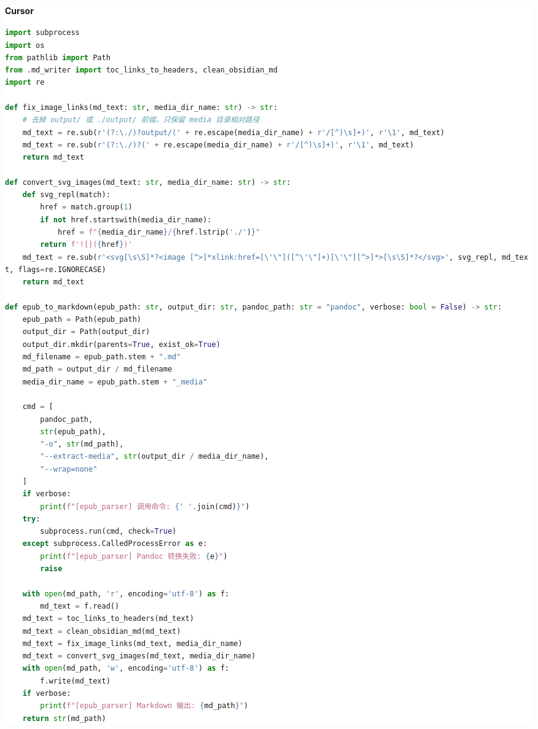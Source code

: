 
**Cursor**

```python
import subprocess
import os
from pathlib import Path
from .md_writer import toc_links_to_headers, clean_obsidian_md
import re

def fix_image_links(md_text: str, media_dir_name: str) -> str:
    # 去掉 output/ 或 ./output/ 前缀，只保留 media 目录相对路径
    md_text = re.sub(r'(?:\./)?output/(' + re.escape(media_dir_name) + r'/[^)\s]+)', r'\1', md_text)
    md_text = re.sub(r'(?:\./)?(' + re.escape(media_dir_name) + r'/[^)\s]+)', r'\1', md_text)
    return md_text

def convert_svg_images(md_text: str, media_dir_name: str) -> str:
    def svg_repl(match):
        href = match.group(1)
        if not href.startswith(media_dir_name):
            href = f"{media_dir_name}/{href.lstrip('./')}"
        return f'![]({href})'
    md_text = re.sub(r'<svg[\s\S]*?<image [^>]*xlink:href=[\'\"]([^\'\"]+)[\'\"][^>]*>[\s\S]*?</svg>', svg_repl, md_text, flags=re.IGNORECASE)
    return md_text

def epub_to_markdown(epub_path: str, output_dir: str, pandoc_path: str = "pandoc", verbose: bool = False) -> str:
    epub_path = Path(epub_path)
    output_dir = Path(output_dir)
    output_dir.mkdir(parents=True, exist_ok=True)
    md_filename = epub_path.stem + ".md"
    md_path = output_dir / md_filename
    media_dir_name = epub_path.stem + "_media"

    cmd = [
        pandoc_path,
        str(epub_path),
        "-o", str(md_path),
        "--extract-media", str(output_dir / media_dir_name),
        "--wrap=none"
    ]
    if verbose:
        print(f"[epub_parser] 调用命令: {' '.join(cmd)}")
    try:
        subprocess.run(cmd, check=True)
    except subprocess.CalledProcessError as e:
        print(f"[epub_parser] Pandoc 转换失败: {e}")
        raise

    with open(md_path, 'r', encoding='utf-8') as f:
        md_text = f.read()
    md_text = toc_links_to_headers(md_text)
    md_text = clean_obsidian_md(md_text)
    md_text = fix_image_links(md_text, media_dir_name)
    md_text = convert_svg_images(md_text, media_dir_name)
    with open(md_path, 'w', encoding='utf-8') as f:
        f.write(md_text)
    if verbose:
        print(f"[epub_parser] Markdown 输出: {md_path}")
    return str(md_path)

```
